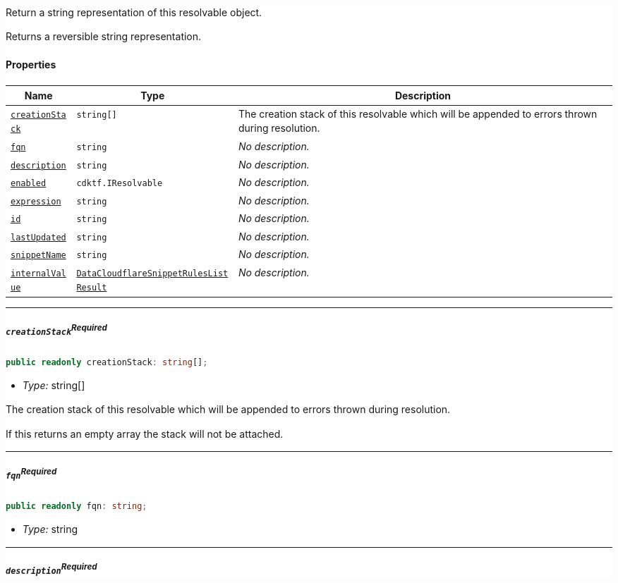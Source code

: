 Return a string representation of this resolvable object.

Returns a reversible string representation.


#### Properties <a name="Properties" id="Properties"></a>

| **Name** | **Type** | **Description** |
| --- | --- | --- |
| <code><a href="#@cdktf/provider-cloudflare.dataCloudflareSnippetRulesList.DataCloudflareSnippetRulesListResultOutputReference.property.creationStack">creationStack</a></code> | <code>string[]</code> | The creation stack of this resolvable which will be appended to errors thrown during resolution. |
| <code><a href="#@cdktf/provider-cloudflare.dataCloudflareSnippetRulesList.DataCloudflareSnippetRulesListResultOutputReference.property.fqn">fqn</a></code> | <code>string</code> | *No description.* |
| <code><a href="#@cdktf/provider-cloudflare.dataCloudflareSnippetRulesList.DataCloudflareSnippetRulesListResultOutputReference.property.description">description</a></code> | <code>string</code> | *No description.* |
| <code><a href="#@cdktf/provider-cloudflare.dataCloudflareSnippetRulesList.DataCloudflareSnippetRulesListResultOutputReference.property.enabled">enabled</a></code> | <code>cdktf.IResolvable</code> | *No description.* |
| <code><a href="#@cdktf/provider-cloudflare.dataCloudflareSnippetRulesList.DataCloudflareSnippetRulesListResultOutputReference.property.expression">expression</a></code> | <code>string</code> | *No description.* |
| <code><a href="#@cdktf/provider-cloudflare.dataCloudflareSnippetRulesList.DataCloudflareSnippetRulesListResultOutputReference.property.id">id</a></code> | <code>string</code> | *No description.* |
| <code><a href="#@cdktf/provider-cloudflare.dataCloudflareSnippetRulesList.DataCloudflareSnippetRulesListResultOutputReference.property.lastUpdated">lastUpdated</a></code> | <code>string</code> | *No description.* |
| <code><a href="#@cdktf/provider-cloudflare.dataCloudflareSnippetRulesList.DataCloudflareSnippetRulesListResultOutputReference.property.snippetName">snippetName</a></code> | <code>string</code> | *No description.* |
| <code><a href="#@cdktf/provider-cloudflare.dataCloudflareSnippetRulesList.DataCloudflareSnippetRulesListResultOutputReference.property.internalValue">internalValue</a></code> | <code><a href="#@cdktf/provider-cloudflare.dataCloudflareSnippetRulesList.DataCloudflareSnippetRulesListResult">DataCloudflareSnippetRulesListResult</a></code> | *No description.* |

---

##### `creationStack`<sup>Required</sup> <a name="creationStack" id="@cdktf/provider-cloudflare.dataCloudflareSnippetRulesList.DataCloudflareSnippetRulesListResultOutputReference.property.creationStack"></a>

```typescript
public readonly creationStack: string[];
```

- *Type:* string[]

The creation stack of this resolvable which will be appended to errors thrown during resolution.

If this returns an empty array the stack will not be attached.

---

##### `fqn`<sup>Required</sup> <a name="fqn" id="@cdktf/provider-cloudflare.dataCloudflareSnippetRulesList.DataCloudflareSnippetRulesListResultOutputReference.property.fqn"></a>

```typescript
public readonly fqn: string;
```

- *Type:* string

---

##### `description`<sup>Required</sup> <a name="description" id="@cdktf/provider-cloudflare.dataCloudflareSnippetRulesList.DataCloudflareSnippetRulesListResultOutputReference.property.description"></a>
